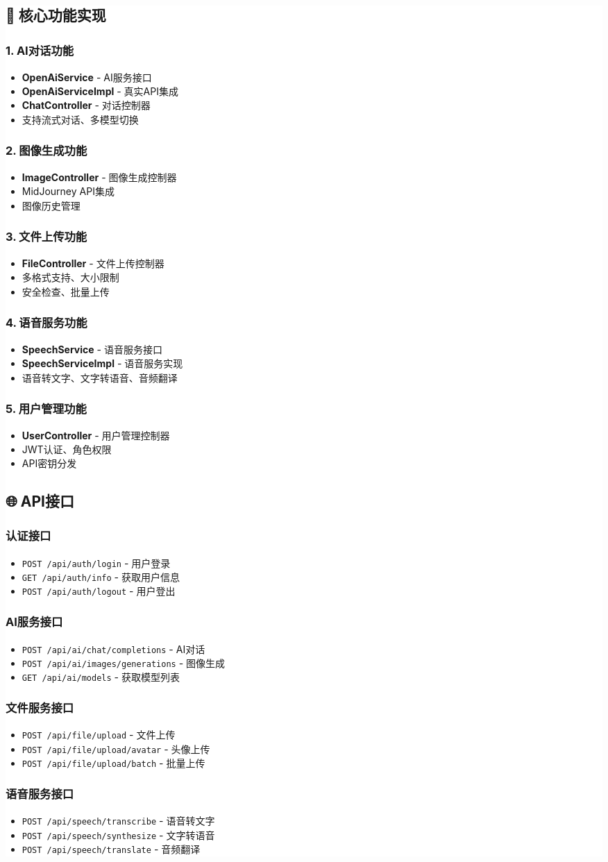 
## 🔧 核心功能实现

### 1. AI对话功能
- **OpenAiService** - AI服务接口
- **OpenAiServiceImpl** - 真实API集成
- **ChatController** - 对话控制器
- 支持流式对话、多模型切换

### 2. 图像生成功能
- **ImageController** - 图像生成控制器
- MidJourney API集成
- 图像历史管理

### 3. 文件上传功能
- **FileController** - 文件上传控制器
- 多格式支持、大小限制
- 安全检查、批量上传

### 4. 语音服务功能
- **SpeechService** - 语音服务接口
- **SpeechServiceImpl** - 语音服务实现
- 语音转文字、文字转语音、音频翻译

### 5. 用户管理功能
- **UserController** - 用户管理控制器
- JWT认证、角色权限
- API密钥分发

## 🌐 API接口

### 认证接口
- `POST /api/auth/login` - 用户登录
- `GET /api/auth/info` - 获取用户信息
- `POST /api/auth/logout` - 用户登出

### AI服务接口
- `POST /api/ai/chat/completions` - AI对话
- `POST /api/ai/images/generations` - 图像生成
- `GET /api/ai/models` - 获取模型列表

### 文件服务接口
- `POST /api/file/upload` - 文件上传
- `POST /api/file/upload/avatar` - 头像上传
- `POST /api/file/upload/batch` - 批量上传

### 语音服务接口
- `POST /api/speech/transcribe` - 语音转文字
- `POST /api/speech/synthesize` - 文字转语音
- `POST /api/speech/translate` - 音频翻译
